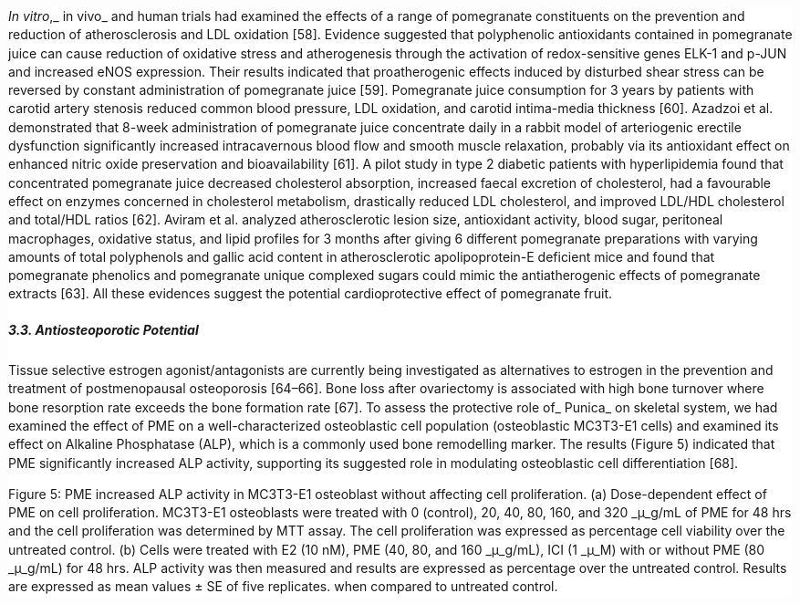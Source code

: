 _In vitro_,_ in vivo_ and human trials had examined the effects of a range of pomegranate constituents on the prevention and reduction of atherosclerosis and LDL oxidation [58]. Evidence suggested that polyphenolic antioxidants contained in pomegranate juice can cause reduction of oxidative stress and atherogenesis through the activation of redox-sensitive genes ELK-1 and p-JUN and increased eNOS expression. Their results indicated that proatherogenic effects induced by disturbed shear stress can be reversed by constant administration of pomegranate juice [59]. Pomegranate juice consumption for 3 years by patients with carotid artery stenosis reduced common blood pressure, LDL oxidation, and carotid intima-media thickness [60]. Azadzoi et al. demonstrated that 8-week administration of pomegranate juice concentrate daily in a rabbit model of arteriogenic erectile dysfunction significantly increased intracavernous blood flow and smooth muscle relaxation, probably via its antioxidant effect on enhanced nitric oxide preservation and bioavailability [61]. A pilot study in type 2 diabetic patients with hyperlipidemia found that concentrated pomegranate juice decreased cholesterol absorption, increased faecal excretion of cholesterol, had a favourable effect on enzymes concerned in cholesterol metabolism, drastically reduced LDL cholesterol, and improved LDL/HDL cholesterol and total/HDL ratios [62]. Aviram et al. analyzed atherosclerotic lesion size, antioxidant activity, blood sugar, peritoneal macrophages, oxidative status, and lipid profiles for 3 months after giving 6 different pomegranate preparations with varying amounts of total polyphenols and gallic acid content in atherosclerotic apolipoprotein-E deficient mice and found that pomegranate phenolics and pomegranate unique complexed sugars could mimic the antiatherogenic effects of pomegranate extracts [63]. All these evidences suggest the potential cardioprotective effect of pomegranate fruit.

##### 3.3. Antiosteoporotic Potential

Tissue selective estrogen agonist/antagonists are currently being investigated as alternatives to estrogen in the prevention and treatment of postmenopausal osteoporosis [64–66]. Bone loss after ovariectomy is associated with high bone turnover where bone resorption rate exceeds the bone formation rate [67]. To assess the protective role of_ Punica_ on skeletal system, we had examined the effect of PME on a well-characterized osteoblastic cell population (osteoblastic MC3T3-E1 cells) and examined its effect on Alkaline Phosphatase (ALP), which is a commonly used bone remodelling marker. The results (Figure 5) indicated that PME significantly increased ALP activity, supporting its suggested role in modulating osteoblastic cell differentiation [68].

Figure 5: PME increased ALP activity in MC3T3-E1 osteoblast without affecting cell proliferation. (a) Dose-dependent effect of PME on cell proliferation. MC3T3-E1 osteoblasts were treated with 0 (control), 20, 40, 80, 160, and 320 _μ_g/mL of PME for 48 hrs and the cell proliferation was determined by MTT assay. The cell proliferation was expressed as percentage cell viability over the untreated control. (b) Cells were treated with E2 (10 nM), PME (40, 80, and 160 _μ_g/mL), ICI (1 _μ_M) with or without PME (80 _μ_g/mL) for 48 hrs. ALP activity was then measured and results are expressed as percentage over the untreated control. Results are expressed as mean values ± SE of five replicates.  when compared to untreated control.

